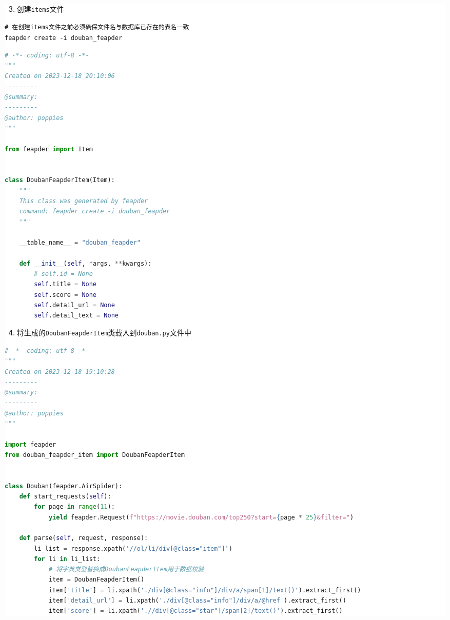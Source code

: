 3. 创建`items`文件

```shell
# 在创建items文件之前必须确保文件名与数据库已存在的表名一致
feapder create -i douban_feapder
```

```python
# -*- coding: utf-8 -*-
"""
Created on 2023-12-18 20:10:06
---------
@summary:
---------
@author: poppies
"""

from feapder import Item


class DoubanFeapderItem(Item):
    """
    This class was generated by feapder
    command: feapder create -i douban_feapder
    """

    __table_name__ = "douban_feapder"

    def __init__(self, *args, **kwargs):
        # self.id = None
        self.title = None
        self.score = None
        self.detail_url = None
        self.detail_text = None

```

4. 将生成的`DoubanFeapderItem`类载入到`douban.py`文件中

```python
# -*- coding: utf-8 -*-
"""
Created on 2023-12-18 19:10:28
---------
@summary:
---------
@author: poppies
"""

import feapder
from douban_feapder_item import DoubanFeapderItem


class Douban(feapder.AirSpider):
    def start_requests(self):
        for page in range(11):
            yield feapder.Request(f"https://movie.douban.com/top250?start={page * 25}&filter=")

    def parse(self, request, response):
        li_list = response.xpath('//ol/li/div[@class="item"]')
        for li in li_list:
            # 将字典类型替换成DoubanFeapderItem用于数据校验
            item = DoubanFeapderItem()
            item['title'] = li.xpath('./div[@class="info"]/div/a/span[1]/text()').extract_first()
            item['detail_url'] = li.xpath('./div[@class="info"]/div/a/@href').extract_first()
            item['score'] = li.xpath('.//div[@class="star"]/span[2]/text()').extract_first()
```